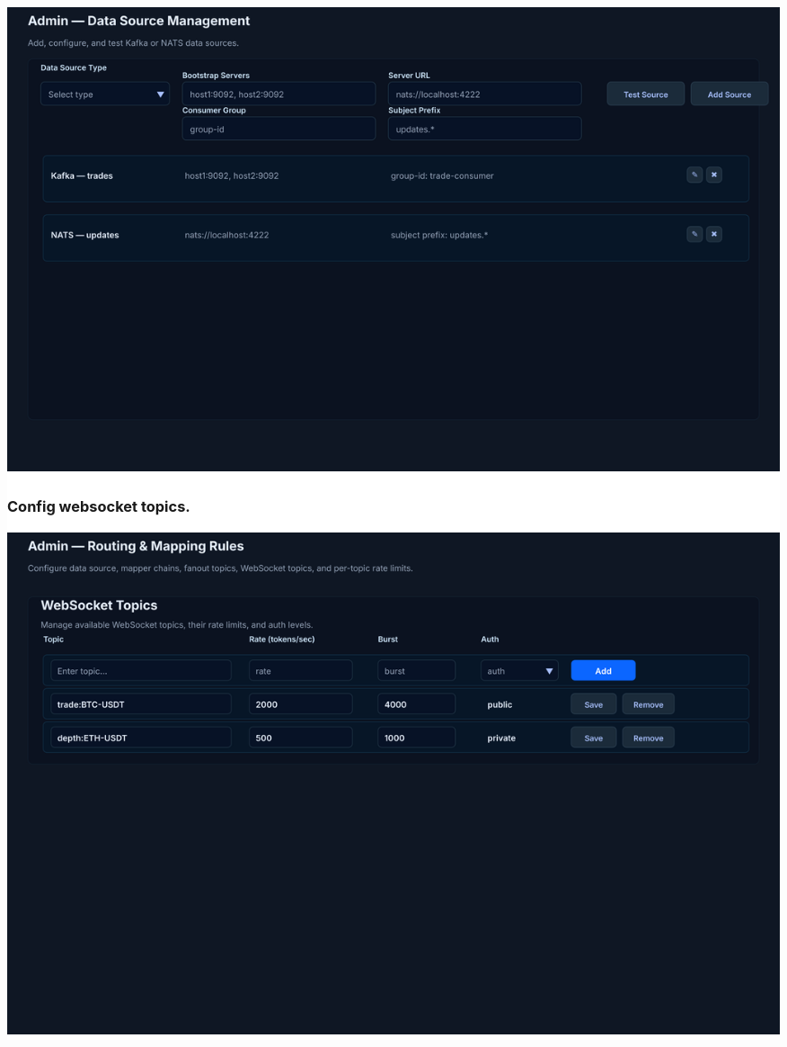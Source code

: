 ![jhDatasource](./img/datasource_config.svg)

### Config websocket topics.

![Topic Config](./img/topic_config.svg)

